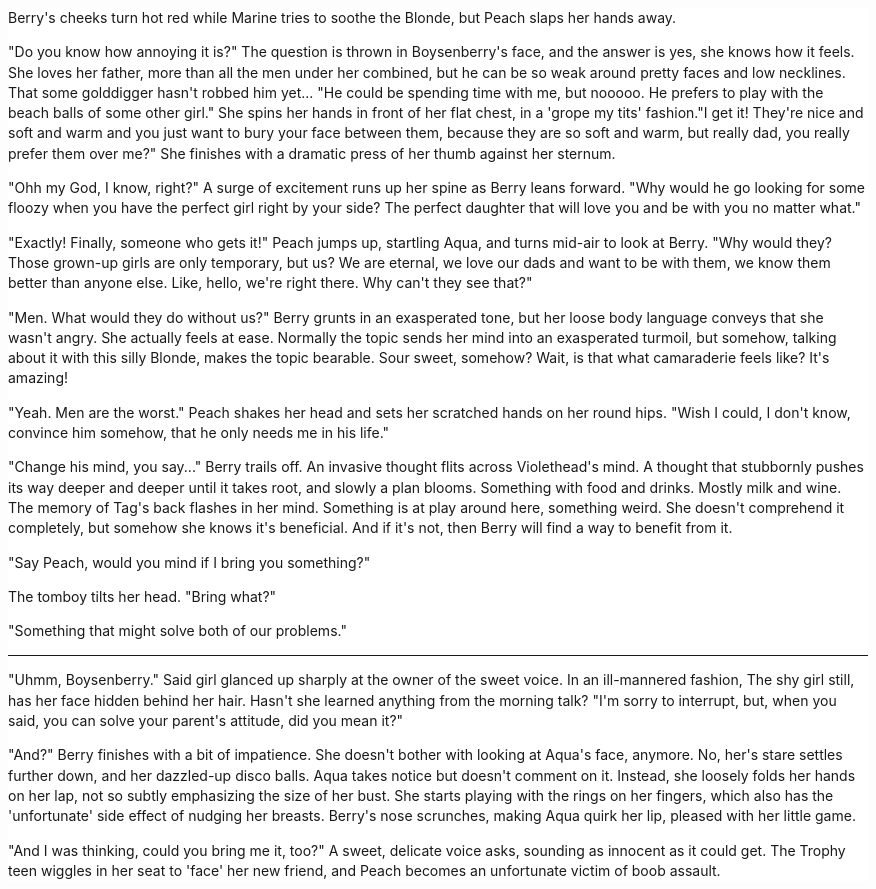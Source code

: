 Berry's cheeks turn hot red while Marine tries to soothe the Blonde, but Peach slaps her hands away.

"Do you know how annoying it is?" The question is thrown in Boysenberry's face, and the answer is yes, she knows how it feels. She loves her father, more than all the men under her combined, but he can be so weak around pretty faces and low necklines. That some golddigger hasn't robbed him yet... "He could be spending time with me, but nooooo. He prefers to play with the beach balls of some other girl." She spins her hands in front of her flat chest, in a 'grope my tits' fashion."I get it! They're nice and soft and warm and you just want to bury your face between them, because they are so soft and warm, but really dad, you really prefer them over me?" She finishes with a dramatic press of her thumb against her sternum.

"Ohh my God, I know, right?" A surge of excitement runs up her spine as Berry leans forward. "Why would he go looking for some floozy when you have the perfect girl right by your side? The perfect daughter that will love you and be with you no matter what."

"Exactly! Finally, someone who gets it!" Peach jumps up, startling Aqua, and turns mid-air to look at Berry. "Why would they? Those grown-up girls are only temporary, but us? We are eternal, we love our dads and want to be with them, we know them better than anyone else. Like, hello, we're right there. Why can't they see that?"

"Men. What would they do without us?" Berry grunts in an exasperated tone, but her loose body language conveys that she wasn't angry. She actually feels at ease. Normally the topic sends her mind into an exasperated turmoil, but somehow, talking about it with this silly Blonde, makes the topic bearable. Sour sweet, somehow? Wait, is that what camaraderie feels like? It's amazing!

"Yeah. Men are the worst." Peach shakes her head and sets her scratched hands on her round hips. "Wish I could, I don't know, convince him somehow, that he only needs me in his life."

"Change his mind, you say..." Berry trails off. An invasive thought flits across Violethead's mind. A thought that stubbornly pushes its way deeper and deeper until it takes root, and slowly a plan blooms. Something with food and drinks. Mostly milk and wine. The memory of Tag's back flashes in her mind. Something is at play around here, something weird. She doesn't comprehend it completely, but somehow she knows it's beneficial. And if it's not, then Berry will find a way to benefit from it.

"Say Peach, would you mind if I bring you something?"

The tomboy tilts her head. "Bring what?"

"Something that might solve both of our problems."

--------------

"Uhmm, Boysenberry." Said girl glanced up sharply at the owner of the sweet voice. In an ill-mannered fashion, The shy girl still, has her face hidden behind her hair. Hasn't she learned anything from the morning talk? "I'm sorry to interrupt, but, when you said, you can solve your parent's attitude, did you mean it?"

"And?" Berry finishes with a bit of impatience. She doesn't bother with looking at Aqua's face, anymore. No, her's stare settles further down, and her dazzled-up disco balls. Aqua takes notice but doesn't comment on it. Instead, she loosely folds her hands on her lap, not so subtly emphasizing the size of her bust. She starts playing with the rings on her fingers, which also has the 'unfortunate' side effect of nudging her breasts. Berry's nose scrunches, making Aqua quirk her lip, pleased with her little game.

"And I was thinking, could you bring me it, too?" A sweet, delicate voice asks, sounding as innocent as it could get. The Trophy teen wiggles in her seat to 'face' her new friend, and Peach becomes an unfortunate victim of boob assault.
